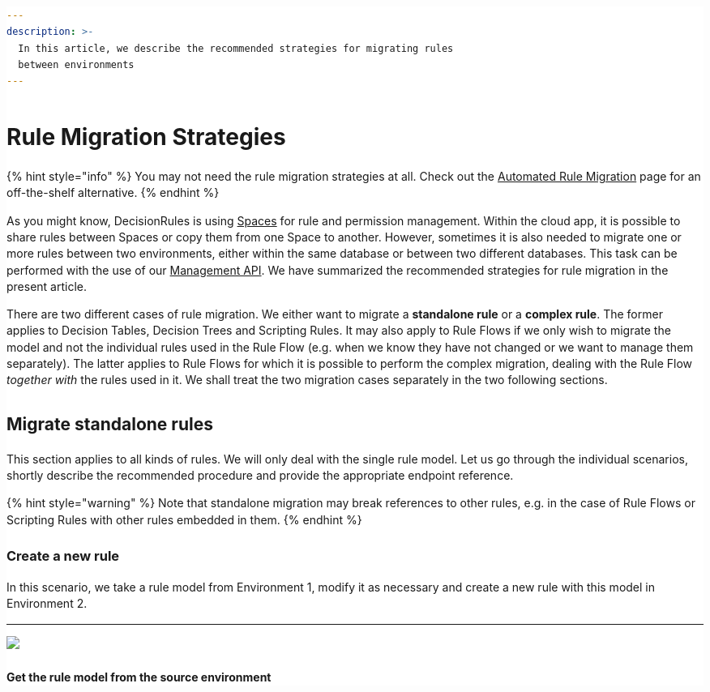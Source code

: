 ```yaml
---
description: >-
  In this article, we describe the recommended strategies for migrating rules
  between environments
---
```


# Rule Migration Strategies

{% hint style="info" %}
You may not need the rule migration strategies at all. Check out the [Automated Rule Migration](../on-premise-docker/automated-rule-migration.md) page for an off-the-shelf alternative.
{% endhint %}

As you might know, DecisionRules is using [Spaces](../team-work/spaces.md) for rule and permission management. Within the cloud app, it is possible to share rules between Spaces or copy them from one Space to another. However, sometimes it is also needed to migrate one or more rules between two environments, either within the same database or between two different databases. This task can be performed with the use of our [Management API](../api/management-api.md). We have summarized the recommended strategies for rule migration in the present article.

There are two different cases of rule migration. We either want to migrate a **standalone rule** or a **complex rule**. The former applies to Decision Tables, Decision Trees and Scripting Rules. It may also apply to Rule Flows if we only wish to migrate the model and not the individual rules used in the Rule Flow (e.g. when we know they have not changed or we want to manage them separately). The latter applies to Rule Flows for which it is possible to perform the complex migration, dealing with the Rule Flow _together with_ the rules used in it. We shall treat the two migration cases separately in the two following sections.

## Migrate standalone rules

This section applies to all kinds of rules. We will only deal with the single rule model. Let us go through the individual scenarios, shortly describe the recommended procedure and provide the appropriate endpoint reference.

{% hint style="warning" %}
Note that standalone migration may break references to other rules, e.g. in the case of Rule Flows or Scripting Rules with other rules embedded in them.
{% endhint %}

### **Create a new rule**

In this scenario, we take a rule model from Environment 1, modify it as necessary and create a new rule with this model in Environment 2.

****

![](../.gitbook/assets/create\_rule\_1.png)

#### **Get the rule model from the source environment**
